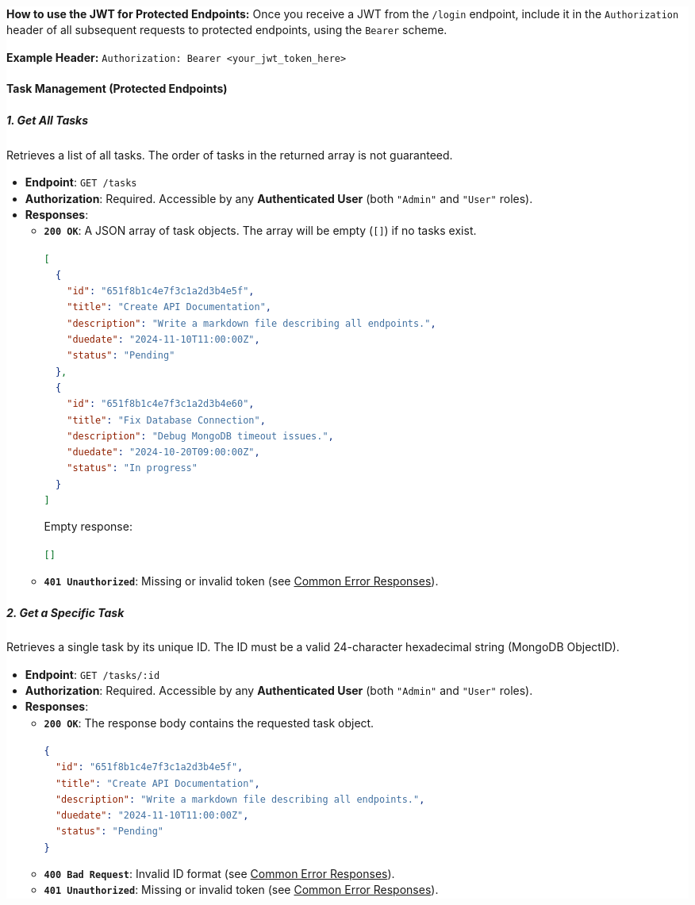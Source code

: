 **How to use the JWT for Protected Endpoints:**
Once you receive a JWT from the `/login` endpoint, include it in the `Authorization` header of all subsequent requests to protected endpoints, using the `Bearer` scheme.

**Example Header:**
`Authorization: Bearer <your_jwt_token_here>`

#### Task Management (Protected Endpoints)

##### 1. Get All Tasks

Retrieves a list of all tasks. The order of tasks in the returned array is not guaranteed.

-   **Endpoint**: `GET /tasks`
-   **Authorization**: Required. Accessible by any **Authenticated User** (both `"Admin"` and `"User"` roles).
-   **Responses**:
    -   **`200 OK`**: A JSON array of task objects. The array will be empty (`[]`) if no tasks exist.
        ```json
        [
          {
            "id": "651f8b1c4e7f3c1a2d3b4e5f",
            "title": "Create API Documentation",
            "description": "Write a markdown file describing all endpoints.",
            "duedate": "2024-11-10T11:00:00Z",
            "status": "Pending"
          },
          {
            "id": "651f8b1c4e7f3c1a2d3b4e60",
            "title": "Fix Database Connection",
            "description": "Debug MongoDB timeout issues.",
            "duedate": "2024-10-20T09:00:00Z",
            "status": "In progress"
          }
        ]
        ```
        Empty response:
        ```json
        []
        ```
    -   **`401 Unauthorized`**: Missing or invalid token (see [Common Error Responses](#common-error-responses)).

##### 2. Get a Specific Task

Retrieves a single task by its unique ID. The ID must be a valid 24-character hexadecimal string (MongoDB ObjectID).

-   **Endpoint**: `GET /tasks/:id`
-   **Authorization**: Required. Accessible by any **Authenticated User** (both `"Admin"` and `"User"` roles).
-   **Responses**:
    -   **`200 OK`**: The response body contains the requested task object.
        ```json
        {
          "id": "651f8b1c4e7f3c1a2d3b4e5f",
          "title": "Create API Documentation",
          "description": "Write a markdown file describing all endpoints.",
          "duedate": "2024-11-10T11:00:00Z",
          "status": "Pending"
        }
        ```
    -   **`400 Bad Request`**: Invalid ID format (see [Common Error Responses](#common-error-responses)).
    -   **`401 Unauthorized`**: Missing or invalid token (see [Common Error Responses](#common-error-responses)).